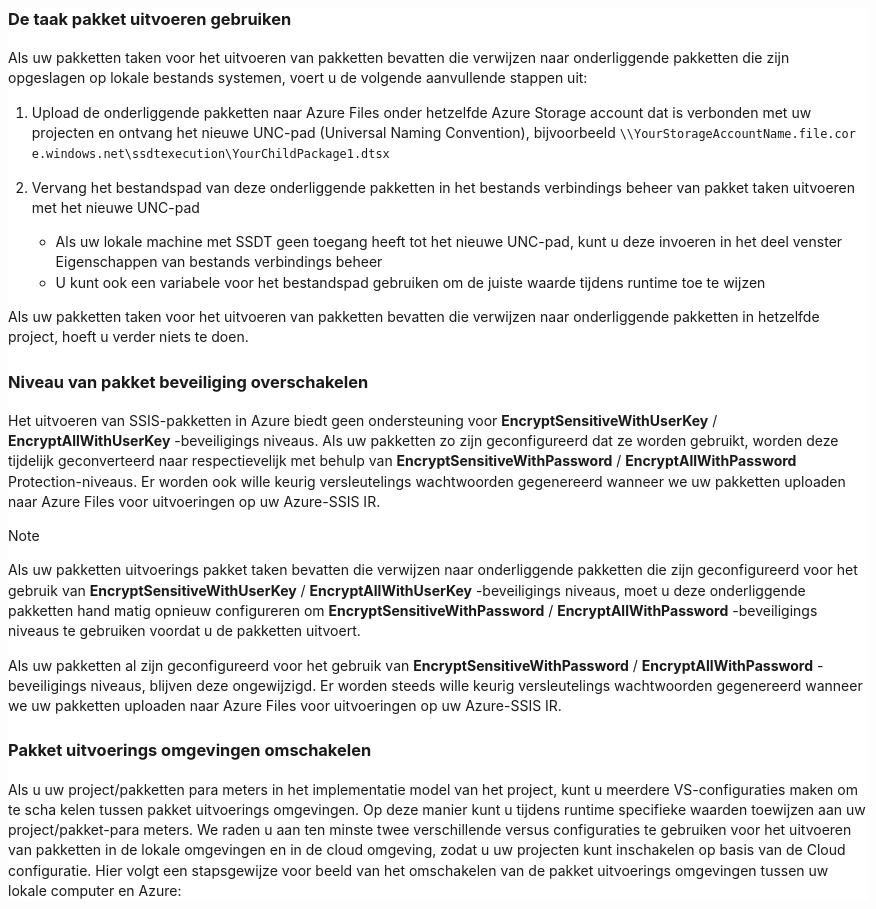 ### <a name="using-execute-package-task"></a>De taak pakket uitvoeren gebruiken

Als uw pakketten taken voor het uitvoeren van pakketten bevatten die verwijzen naar onderliggende pakketten die zijn opgeslagen op lokale bestands systemen, voert u de volgende aanvullende stappen uit:

1. Upload de onderliggende pakketten naar Azure Files onder hetzelfde Azure Storage account dat is verbonden met uw projecten en ontvang het nieuwe UNC-pad (Universal Naming Convention), bijvoorbeeld `\\YourStorageAccountName.file.core.windows.net\ssdtexecution\YourChildPackage1.dtsx`

2. Vervang het bestandspad van deze onderliggende pakketten in het bestands verbindings beheer van pakket taken uitvoeren met het nieuwe UNC-pad
   - Als uw lokale machine met SSDT geen toegang heeft tot het nieuwe UNC-pad, kunt u deze invoeren in het deel venster Eigenschappen van bestands verbindings beheer
   - U kunt ook een variabele voor het bestandspad gebruiken om de juiste waarde tijdens runtime toe te wijzen

Als uw pakketten taken voor het uitvoeren van pakketten bevatten die verwijzen naar onderliggende pakketten in hetzelfde project, hoeft u verder niets te doen.

### <a name="switching-package-protection-level"></a>Niveau van pakket beveiliging overschakelen

Het uitvoeren van SSIS-pakketten in Azure biedt geen ondersteuning voor **EncryptSensitiveWithUserKey** / **EncryptAllWithUserKey** -beveiligings niveaus. Als uw pakketten zo zijn geconfigureerd dat ze worden gebruikt, worden deze tijdelijk geconverteerd naar respectievelijk met behulp van **EncryptSensitiveWithPassword** / **EncryptAllWithPassword** Protection-niveaus. Er worden ook wille keurig versleutelings wachtwoorden gegenereerd wanneer we uw pakketten uploaden naar Azure Files voor uitvoeringen op uw Azure-SSIS IR.

> [!NOTE]
> Als uw pakketten uitvoerings pakket taken bevatten die verwijzen naar onderliggende pakketten die zijn geconfigureerd voor het gebruik van **EncryptSensitiveWithUserKey** / **EncryptAllWithUserKey** -beveiligings niveaus, moet u deze onderliggende pakketten hand matig opnieuw configureren om **EncryptSensitiveWithPassword** / **EncryptAllWithPassword** -beveiligings niveaus te gebruiken voordat u de pakketten uitvoert.

Als uw pakketten al zijn geconfigureerd voor het gebruik van **EncryptSensitiveWithPassword** / **EncryptAllWithPassword** -beveiligings niveaus, blijven deze ongewijzigd. Er worden steeds wille keurig versleutelings wachtwoorden gegenereerd wanneer we uw pakketten uploaden naar Azure Files voor uitvoeringen op uw Azure-SSIS IR.

### <a name="switching-package-execution-environments"></a><a name="switchenvironment"></a> Pakket uitvoerings omgevingen omschakelen

Als u uw project/pakketten para meters in het implementatie model van het project, kunt u meerdere VS-configuraties maken om te scha kelen tussen pakket uitvoerings omgevingen. Op deze manier kunt u tijdens runtime specifieke waarden toewijzen aan uw project/pakket-para meters. We raden u aan ten minste twee verschillende versus configuraties te gebruiken voor het uitvoeren van pakketten in de lokale omgevingen en in de cloud omgeving, zodat u uw projecten kunt inschakelen op basis van de Cloud configuratie. Hier volgt een stapsgewijze voor beeld van het omschakelen van de pakket uitvoerings omgevingen tussen uw lokale computer en Azure:
